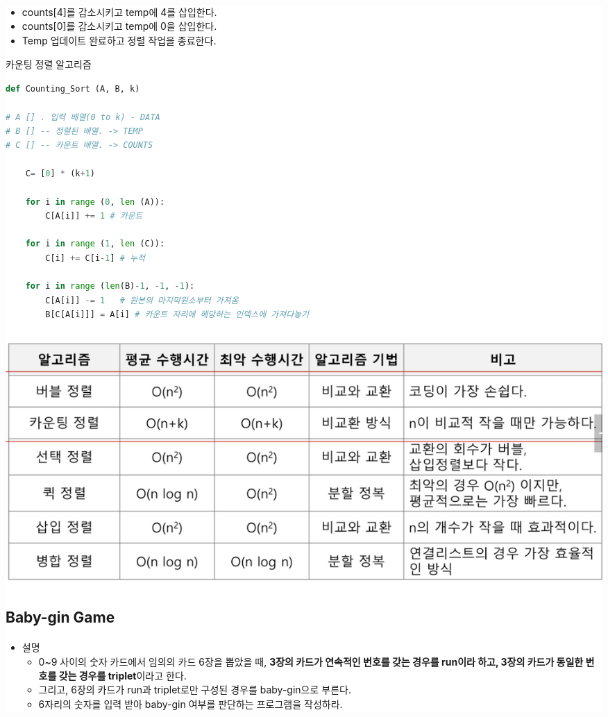   - counts[4]를 감소시키고 temp에 4를 삽입한다.
  - counts[0]를 감소시키고 temp에 0을 삽입한다.
- Temp 업데이트 완료하고 정렬 작업을 종료한다.

카운팅 정렬 알고리즘
```py
def Counting_Sort (A, B, k)

# A [] . 입력 배열(0 to k) - DATA
# B [] -- 정렬된 배열. -> TEMP
# C [] -- 카운트 배열. -> COUNTS

    C= [0] * (k+1)

    for i in range (0, len (A)):
        C[A[i]] += 1 # 카운트

    for i in range (1, len (C)):
        C[i] += C[i-1] # 누적

    for i in range (len(B)-1, -1, -1):
        C[A[i]] -= 1   # 원본의 마지막원소부터 가져옴
        B[C[A[i]]] = A[i] # 카운트 자리에 해당하는 인덱스에 가져다놓기

```
![image](image/0731_14.png)
---

## Baby-gin Game
- 설명
  - 0~9 사이의 숫자 카드에서 임의의 카드 6장을 뽑았을 때, **3장의 카드가 연속적인 번호를 갖는 경우를 run이라 하고, 3장의 카드가 동일한 번호를 갖는 경우를 triplet**이라고 한다.
  - 그리고, 6장의 카드가 run과 triplet로만 구성된 경우를 baby-gin으로 부른다.
  - 6자리의 숫자를 입력 받아 baby-gin 여부를 판단하는 프로그램을 작성하라.
